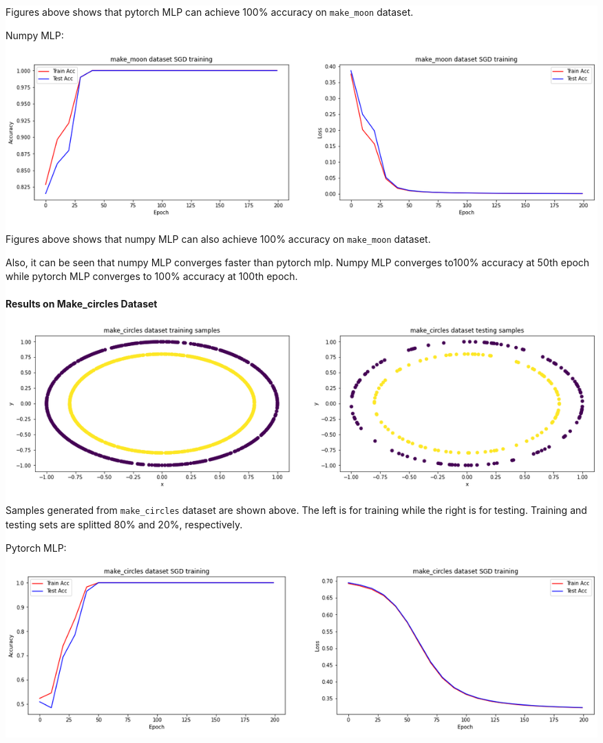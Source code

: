 Figures above shows that pytorch MLP can achieve 100% accuracy on `make_moon` dataset.

Numpy MLP:

![1682496082481](image/report/1682496082481.png)

Figures above shows that numpy MLP can also achieve 100% accuracy on `make_moon` dataset.

Also, it can be seen that numpy MLP converges faster than pytorch mlp. Numpy MLP converges to100% accuracy at 50th epoch while pytorch MLP converges to 100% accuracy at 100th epoch.

#### Results on Make_circles Dataset

![1682496097565](image/report/1682496097565.png)

Samples generated from `make_circles` dataset are shown above. The left is for training while the right is for testing. Training and testing sets are splitted 80% and 20%, respectively.

Pytorch MLP:

![1682496125052](image/report/1682496125052.png)
